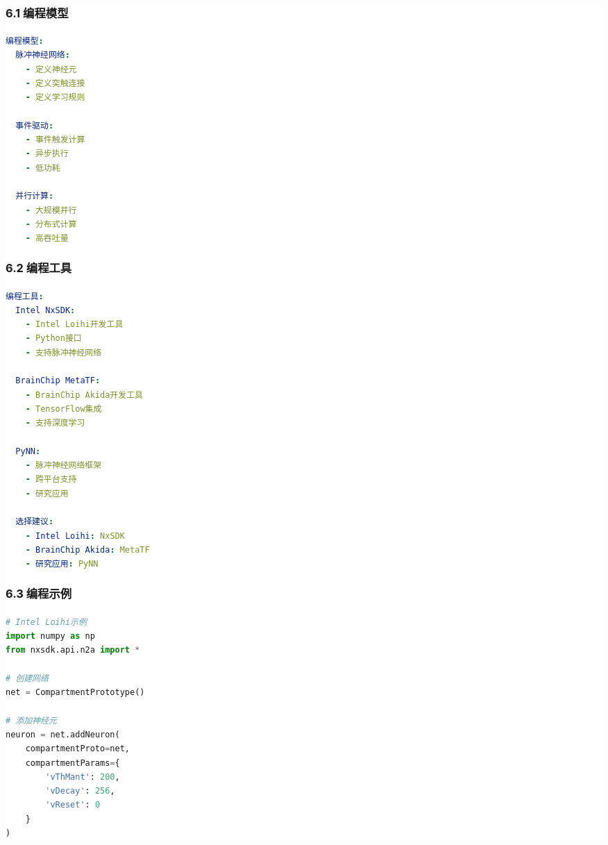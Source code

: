 ### 6.1 编程模型

```yaml
编程模型:
  脉冲神经网络:
    - 定义神经元
    - 定义突触连接
    - 定义学习规则
  
  事件驱动:
    - 事件触发计算
    - 异步执行
    - 低功耗
  
  并行计算:
    - 大规模并行
    - 分布式计算
    - 高吞吐量
```

### 6.2 编程工具

```yaml
编程工具:
  Intel NxSDK:
    - Intel Loihi开发工具
    - Python接口
    - 支持脉冲神经网络
  
  BrainChip MetaTF:
    - BrainChip Akida开发工具
    - TensorFlow集成
    - 支持深度学习
  
  PyNN:
    - 脉冲神经网络框架
    - 跨平台支持
    - 研究应用
  
  选择建议:
    - Intel Loihi: NxSDK
    - BrainChip Akida: MetaTF
    - 研究应用: PyNN
```

### 6.3 编程示例

```python
# Intel Loihi示例
import numpy as np
from nxsdk.api.n2a import *

# 创建网络
net = CompartmentPrototype()

# 添加神经元
neuron = net.addNeuron(
    compartmentProto=net,
    compartmentParams={
        'vThMant': 200,
        'vDecay': 256,
        'vReset': 0
    }
)

```